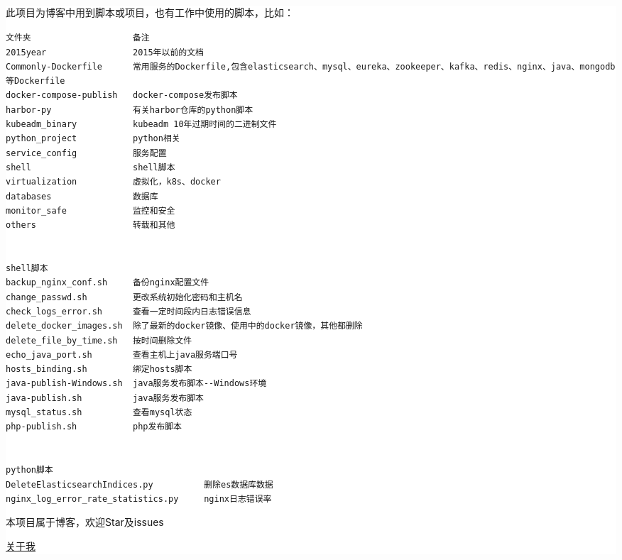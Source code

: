 此项目为博客中用到脚本或项目，也有工作中使用的脚本，比如：

```
文件夹                    备注
2015year                 2015年以前的文档
Commonly-Dockerfile      常用服务的Dockerfile,包含elasticsearch、mysql、eureka、zookeeper、kafka、redis、nginx、java、mongodb等Dockerfile
docker-compose-publish   docker-compose发布脚本
harbor-py                有关harbor仓库的python脚本
kubeadm_binary           kubeadm 10年过期时间的二进制文件
python_project           python相关
service_config           服务配置
shell                    shell脚本
virtualization           虚拟化，k8s、docker
databases                数据库
monitor_safe             监控和安全
others                   转载和其他


shell脚本
backup_nginx_conf.sh     备份nginx配置文件
change_passwd.sh         更改系统初始化密码和主机名 
check_logs_error.sh	     查看一定时间段内日志错误信息
delete_docker_images.sh	 除了最新的docker镜像、使用中的docker镜像，其他都删除
delete_file_by_time.sh	 按时间删除文件
echo_java_port.sh	     查看主机上java服务端口号
hosts_binding.sh	     绑定hosts脚本
java-publish-Windows.sh	 java服务发布脚本--Windows环境
java-publish.sh	         java服务发布脚本
mysql_status.sh	         查看mysql状态
php-publish.sh           php发布脚本


python脚本
DeleteElasticsearchIndices.py          删除es数据库数据
nginx_log_error_rate_statistics.py     nginx日志错误率

```

本项目属于博客，欢迎Star及issues

[关于我](https://bbotte.github.io/others/about-me)